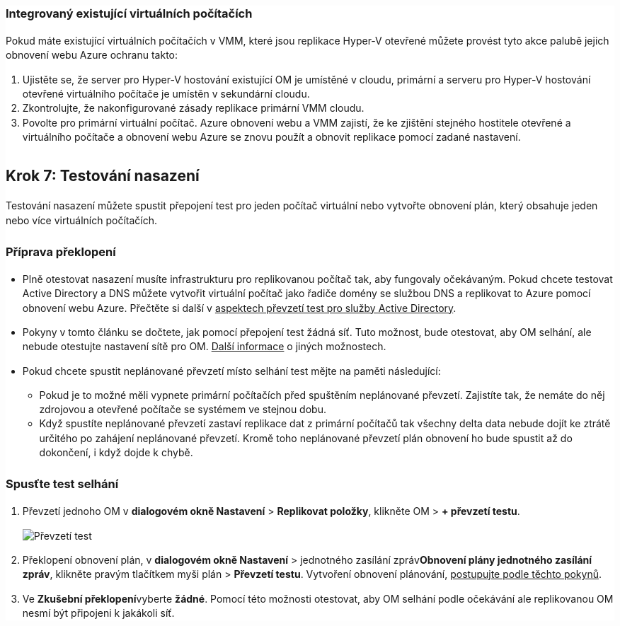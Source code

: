 ### <a name="onboard-existing-virtual-machines"></a>Integrovaný existující virtuálních počítačích

Pokud máte existující virtuálních počítačích v VMM, které jsou replikace Hyper-V otevřené můžete provést tyto akce palubě jejich obnovení webu Azure ochranu takto:

1. Ujistěte se, že server pro Hyper-V hostování existující OM je umístěné v cloudu, primární a serveru pro Hyper-V hostování otevřené virtuálního počítače je umístěn v sekundární cloudu.
2. Zkontrolujte, že nakonfigurované zásady replikace primární VMM cloudu.
2. Povolte pro primární virtuální počítač. Azure obnovení webu a VMM zajistí, že ke zjištění stejného hostitele otevřené a virtuálního počítače a obnovení webu Azure se znovu použít a obnovit replikace pomocí zadané nastavení.


## <a name="step-7-test-your-deployment"></a>Krok 7: Testování nasazení

Testování nasazení můžete spustit přepojení test pro jeden počítač virtuální nebo vytvořte obnovení plán, který obsahuje jeden nebo více virtuálních počítačích.

### <a name="prepare-for-failover"></a>Příprava překlopení

- Plně otestovat nasazení musíte infrastrukturu pro replikovanou počítač tak, aby fungovaly očekávaným. Pokud chcete testovat Active Directory a DNS můžete vytvořit virtuální počítač jako řadiče domény se službou DNS a replikovat to Azure pomocí obnovení webu Azure. Přečtěte si další v [aspektech převzetí test pro služby Active Directory](site-recovery-active-directory.md#considerations-for-test-failover).
- Pokyny v tomto článku se dočtete, jak pomocí přepojení test žádná síť. Tuto možnost, bude otestovat, aby OM selhání, ale nebude otestujte nastavení sítě pro OM. [Další informace](site-recovery-failover.md#run-a-test-failover) o jiných možnostech.
- Pokud chcete spustit neplánované převzetí místo selhání test mějte na paměti následující:

    - Pokud je to možné měli vypnete primární počítačích před spuštěním neplánované převzetí. Zajistíte tak, že nemáte do něj zdrojovou a otevřené počítače se systémem ve stejnou dobu.
    - Když spustíte neplánované převzetí zastaví replikace dat z primární počítačů tak všechny delta data nebude dojít ke ztrátě určitého po zahájení neplánované převzetí. Kromě toho neplánované převzetí plán obnovení ho bude spustit až do dokončení, i když dojde k chybě.




### <a name="run-a-test-failover"></a>Spusťte test selhání

1. Převzetí jednoho OM v **dialogovém okně Nastavení** > **Replikovat položky**, klikněte OM > **+ převzetí testu**.

    ![Převzetí test](./media/site-recovery-vmm-to-vmm/test-failover.png)

2. Překlopení obnovení plán, v **dialogovém okně Nastavení** > jednotného zasílání zpráv**Obnovení plány jednotného zasílání zpráv**, klikněte pravým tlačítkem myši plán > **Převzetí testu**. Vytvoření obnovení plánování, [postupujte podle těchto pokynů](site-recovery-create-recovery-plans.md).
2. Ve **Zkušební překlopení**vyberte **žádné**. Pomocí této možnosti otestovat, aby OM selhání podle očekávání ale replikovanou OM nesmí být připojeni k jakákoli síť.
